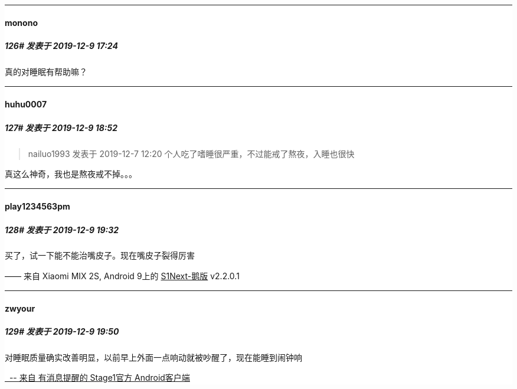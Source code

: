 



*****

####  monono  
##### 126#       发表于 2019-12-9 17:24




真的对睡眠有帮助嘛？







*****

####  huhu0007  
##### 127#       发表于 2019-12-9 18:52



<blockquote>nailuo1993 发表于 2019-12-7 12:20
个人吃了嗜睡很严重，不过能戒了熬夜，入睡也很快</blockquote>
真这么神奇，我也是熬夜戒不掉。。。







*****

####  play1234563pm  
##### 128#       发表于 2019-12-9 19:32




买了，试一下能不能治嘴皮子。现在嘴皮子裂得厉害

—— 来自 Xiaomi MIX 2S, Android 9上的 [S1Next-鹅版](https://github.com/ykrank/S1-Next/releases) v2.2.0.1







*****

####  zwyour  
##### 129#       发表于 2019-12-9 19:50




对睡眠质量确实改善明显，以前早上外面一点响动就被吵醒了，现在能睡到闹钟响

[  -- 来自 有消息提醒的 Stage1官方 Android客户端](https://www.coolapk.com/apk/140634)



